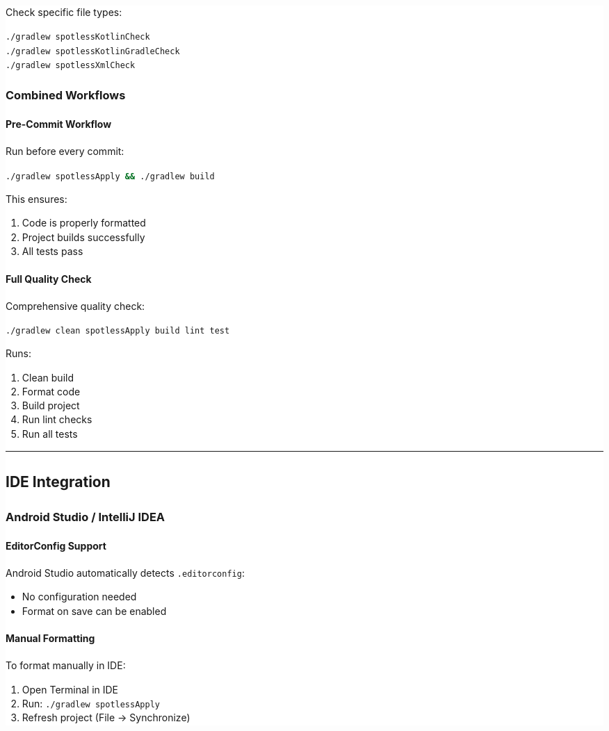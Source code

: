 Check specific file types:

```bash
./gradlew spotlessKotlinCheck
./gradlew spotlessKotlinGradleCheck
./gradlew spotlessXmlCheck
```

### Combined Workflows

#### Pre-Commit Workflow

Run before every commit:

```bash
./gradlew spotlessApply && ./gradlew build
```

This ensures:
1. Code is properly formatted
2. Project builds successfully
3. All tests pass

#### Full Quality Check

Comprehensive quality check:

```bash
./gradlew clean spotlessApply build lint test
```

Runs:
1. Clean build
2. Format code
3. Build project
4. Run lint checks
5. Run all tests

---

## IDE Integration

### Android Studio / IntelliJ IDEA

#### EditorConfig Support

Android Studio automatically detects `.editorconfig`:
- No configuration needed
- Format on save can be enabled

#### Manual Formatting

To format manually in IDE:
1. Open Terminal in IDE
2. Run: `./gradlew spotlessApply`
3. Refresh project (File → Synchronize)
